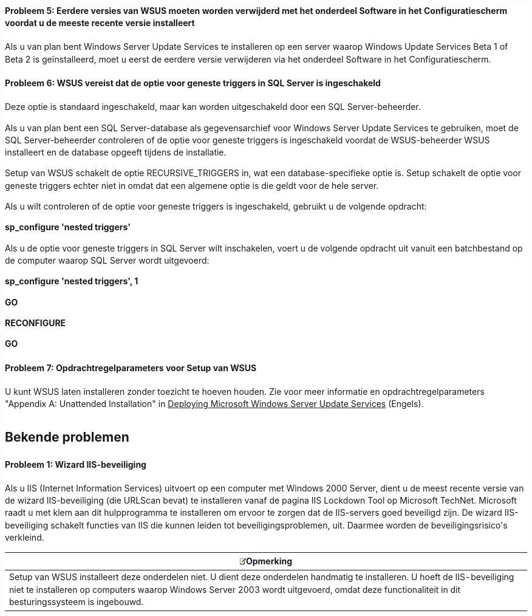 #### Probleem 5: Eerdere versies van WSUS moeten worden verwijderd met het onderdeel Software in het Configuratiescherm voordat u de meeste recente versie installeert

Als u van plan bent Windows Server Update Services te installeren op een server waarop Windows Update Services Beta 1 of Beta 2 is geïnstalleerd, moet u eerst de eerdere versie verwijderen via het onderdeel Software in het Configuratiescherm.

#### Probleem 6: WSUS vereist dat de optie voor geneste triggers in SQL Server is ingeschakeld

Deze optie is standaard ingeschakeld, maar kan worden uitgeschakeld door een SQL Server-beheerder.

Als u van plan bent een SQL Server-database als gegevensarchief voor Windows Server Update Services te gebruiken, moet de SQL Server-beheerder controleren of de optie voor geneste triggers is ingeschakeld voordat de WSUS-beheerder WSUS installeert en de database opgeeft tijdens de installatie.

Setup van WSUS schakelt de optie RECURSIVE\_TRIGGERS in, wat een database-specifieke optie is. Setup schakelt de optie voor geneste triggers echter niet in omdat dat een algemene optie is die geldt voor de hele server.

Als u wilt controleren of de optie voor geneste triggers is ingeschakeld, gebruikt u de volgende opdracht:

**sp\_configure 'nested triggers'**

Als u de optie voor geneste triggers in SQL Server wilt inschakelen, voert u de volgende opdracht uit vanuit een batchbestand op de computer waarop SQL Server wordt uitgevoerd:

**sp\_configure 'nested triggers', 1**

**GO**

**RECONFIGURE**

**GO**

#### Probleem 7: Opdrachtregelparameters voor Setup van WSUS

U kunt WSUS laten installeren zonder toezicht te hoeven houden. Zie voor meer informatie en opdrachtregelparameters "Appendix A: Unattended Installation" in [Deploying Microsoft Windows Server Update Services](http://go.microsoft.com/fwlink/?linkid=41777) (Engels).

Bekende problemen
-----------------

#### Probleem 1: Wizard IIS-beveiliging

Als u IIS (Internet Information Services) uitvoert op een computer met Windows 2000 Server, dient u de meest recente versie van de wizard IIS-beveiliging (die URLScan bevat) te installeren vanaf de pagina IIS Lockdown Tool op Microsoft TechNet. Microsoft raadt u met klem aan dit hulpprogramma te installeren om ervoor te zorgen dat de IIS-servers goed beveiligd zijn. De wizard IIS-beveiliging schakelt functies van IIS die kunnen leiden tot beveiligingsproblemen, uit. Daarmee worden de beveiligingsrisico's verkleind.

| ![](images/Cc708486.note(WS.10).gif)Opmerking                                                                                                                                                                                                    |
|-------------------------------------------------------------------------------------------------------------------------------------------------------------------------------------------------------------------------------------------------------------------------------|
| Setup van WSUS installeert deze onderdelen niet. U dient deze onderdelen handmatig te installeren. U hoeft de IIS-beveiliging niet te installeren op computers waarop Windows Server 2003 wordt uitgevoerd, omdat deze functionaliteit in dit besturingssysteem is ingebouwd. |
